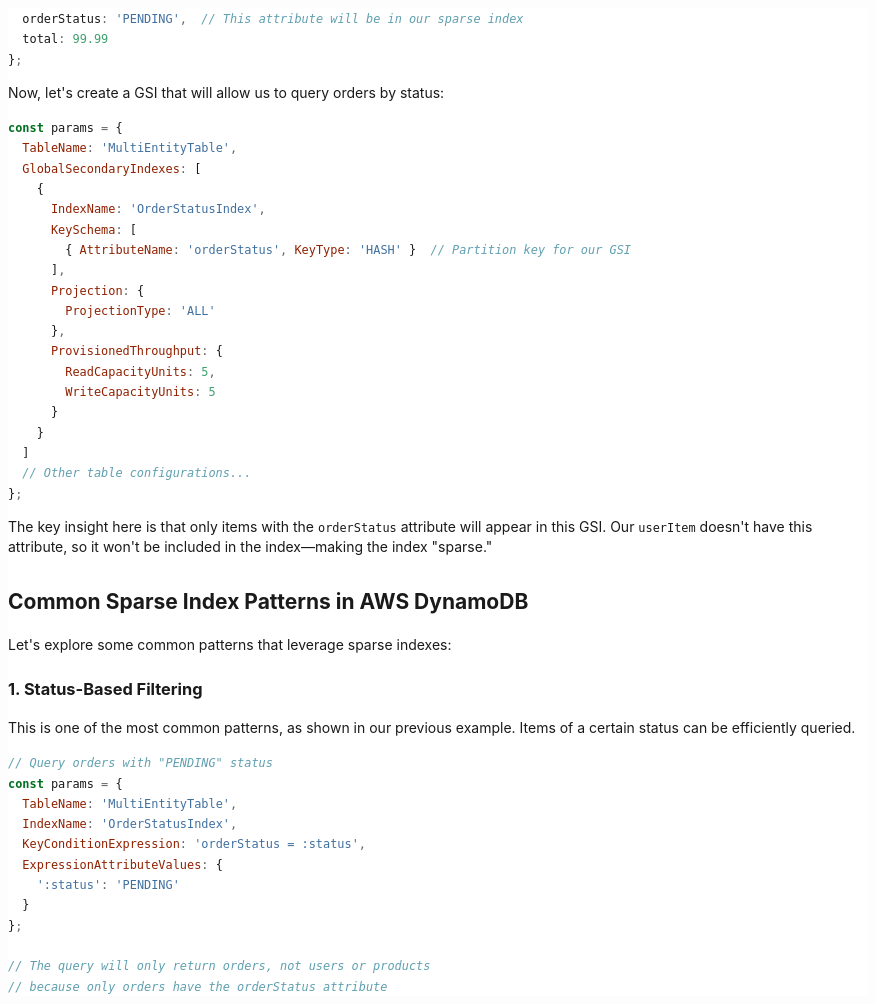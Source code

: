 ```javascript
  orderStatus: 'PENDING',  // This attribute will be in our sparse index
  total: 99.99
};
```

Now, let's create a GSI that will allow us to query orders by status:

```javascript
const params = {
  TableName: 'MultiEntityTable',
  GlobalSecondaryIndexes: [
    {
      IndexName: 'OrderStatusIndex',
      KeySchema: [
        { AttributeName: 'orderStatus', KeyType: 'HASH' }  // Partition key for our GSI
      ],
      Projection: {
        ProjectionType: 'ALL'
      },
      ProvisionedThroughput: {
        ReadCapacityUnits: 5,
        WriteCapacityUnits: 5
      }
    }
  ]
  // Other table configurations...
};
```

The key insight here is that only items with the `orderStatus` attribute will appear in this GSI. Our `userItem` doesn't have this attribute, so it won't be included in the index—making the index "sparse."

## Common Sparse Index Patterns in AWS DynamoDB

Let's explore some common patterns that leverage sparse indexes:

### 1. Status-Based Filtering

This is one of the most common patterns, as shown in our previous example. Items of a certain status can be efficiently queried.

```javascript
// Query orders with "PENDING" status
const params = {
  TableName: 'MultiEntityTable',
  IndexName: 'OrderStatusIndex',
  KeyConditionExpression: 'orderStatus = :status',
  ExpressionAttributeValues: {
    ':status': 'PENDING'
  }
};

// The query will only return orders, not users or products
// because only orders have the orderStatus attribute
```

